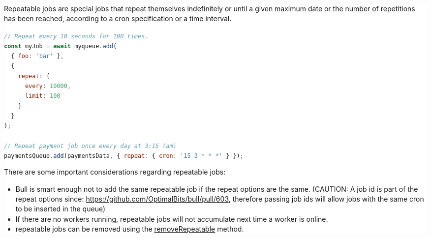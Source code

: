 Repeatable jobs are special jobs that repeat themselves indefinitely or until a given maximum date or the number of repetitions has been reached, according to a cron specification or a time interval.

```js
// Repeat every 10 seconds for 100 times.
const myJob = await myqueue.add(
  { foo: 'bar' },
  {
    repeat: {
      every: 10000,
      limit: 100
    }
  }
);

// Repeat payment job once every day at 3:15 (am)
paymentsQueue.add(paymentsData, { repeat: { cron: '15 3 * * *' } });
```

There are some important considerations regarding repeatable jobs:

- Bull is smart enough not to add the same repeatable job if the repeat options are the same. (CAUTION: A job id is part of the repeat options since: https://github.com/OptimalBits/bull/pull/603, therefore passing job ids will allow jobs with the same cron to be inserted in the queue)
- If there are no workers running, repeatable jobs will not accumulate next time a worker is online.
- repeatable jobs can be removed using the [removeRepeatable](https://github.com/OptimalBits/bull/blob/master/REFERENCE.md#queueremoverepeatable) method.
